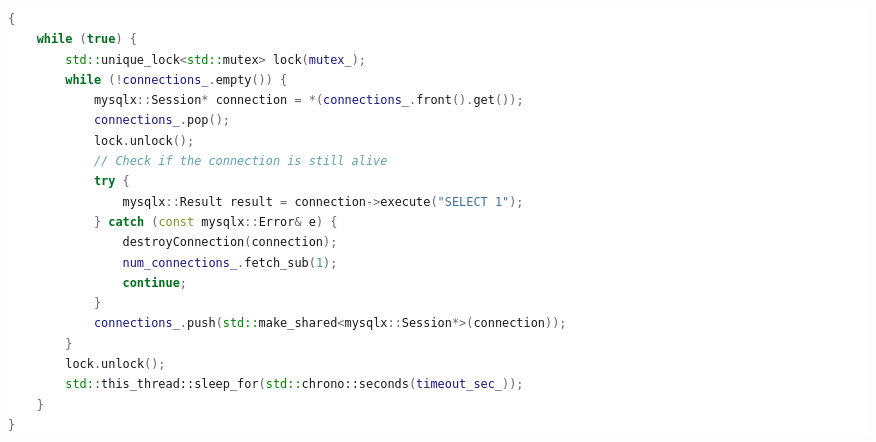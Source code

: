 ```cpp
{
    while (true) {
        std::unique_lock<std::mutex> lock(mutex_);
        while (!connections_.empty()) {
            mysqlx::Session* connection = *(connections_.front().get());
            connections_.pop();
            lock.unlock();
            // Check if the connection is still alive
            try {
                mysqlx::Result result = connection->execute("SELECT 1");
            } catch (const mysqlx::Error& e) {
                destroyConnection(connection);
                num_connections_.fetch_sub(1);
                continue;
            }
            connections_.push(std::make_shared<mysqlx::Session*>(connection));
        }
        lock.unlock();
        std::this_thread::sleep_for(std::chrono::seconds(timeout_sec_));
    }
}
```
